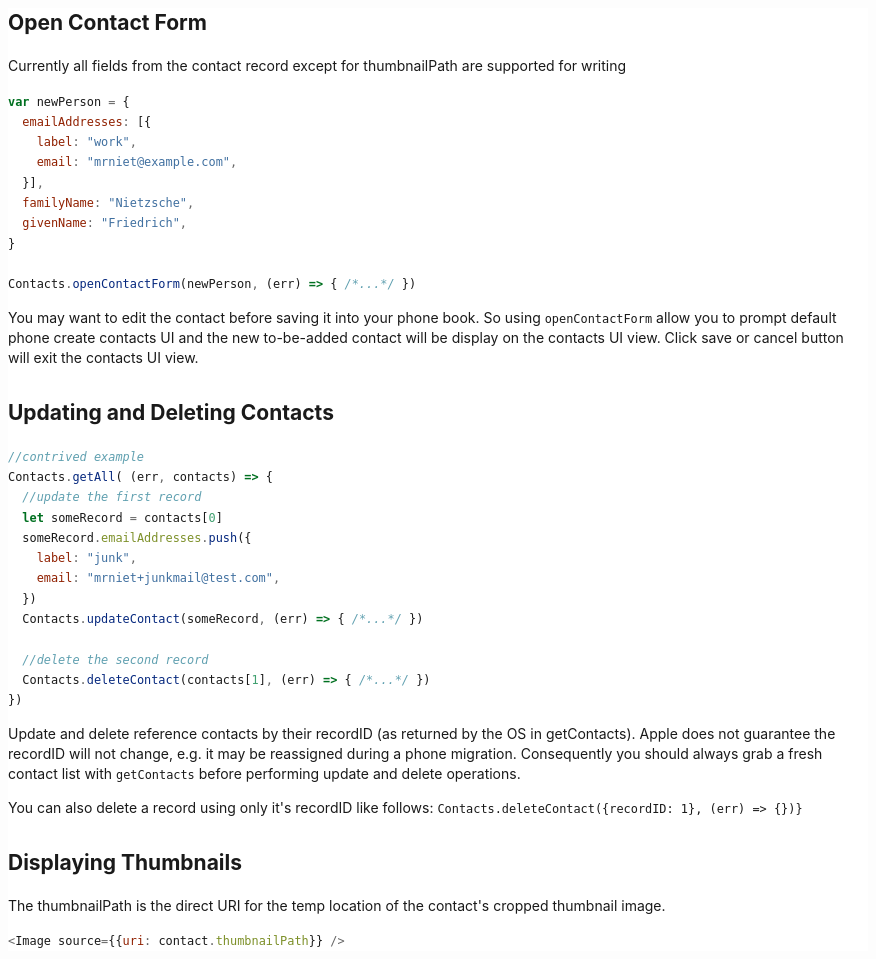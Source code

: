 ```js
```

## Open Contact Form
Currently all fields from the contact record except for thumbnailPath are supported for writing
```js
var newPerson = {
  emailAddresses: [{
    label: "work",
    email: "mrniet@example.com",
  }],
  familyName: "Nietzsche",
  givenName: "Friedrich",
}

Contacts.openContactForm(newPerson, (err) => { /*...*/ })
```
You may want to edit the contact before saving it into your phone book. So using `openContactForm` allow you to prompt default phone create contacts UI and the new to-be-added contact will be display on the contacts UI view. Click save or cancel button will exit the contacts UI view.

## Updating and Deleting Contacts
```js
//contrived example
Contacts.getAll( (err, contacts) => {
  //update the first record
  let someRecord = contacts[0]
  someRecord.emailAddresses.push({
    label: "junk",
    email: "mrniet+junkmail@test.com",
  })
  Contacts.updateContact(someRecord, (err) => { /*...*/ })

  //delete the second record
  Contacts.deleteContact(contacts[1], (err) => { /*...*/ })
})
```
Update and delete reference contacts by their recordID (as returned by the OS in getContacts). Apple does not guarantee the recordID will not change, e.g. it may be reassigned during a phone migration. Consequently you should always grab a fresh contact list with `getContacts` before performing update and delete operations.

You can also delete a record using only it's recordID like follows: `Contacts.deleteContact({recordID: 1}, (err) => {})}`

## Displaying Thumbnails

The thumbnailPath is the direct URI for the temp location of the contact's cropped thumbnail image.

```js
<Image source={{uri: contact.thumbnailPath}} />
```
